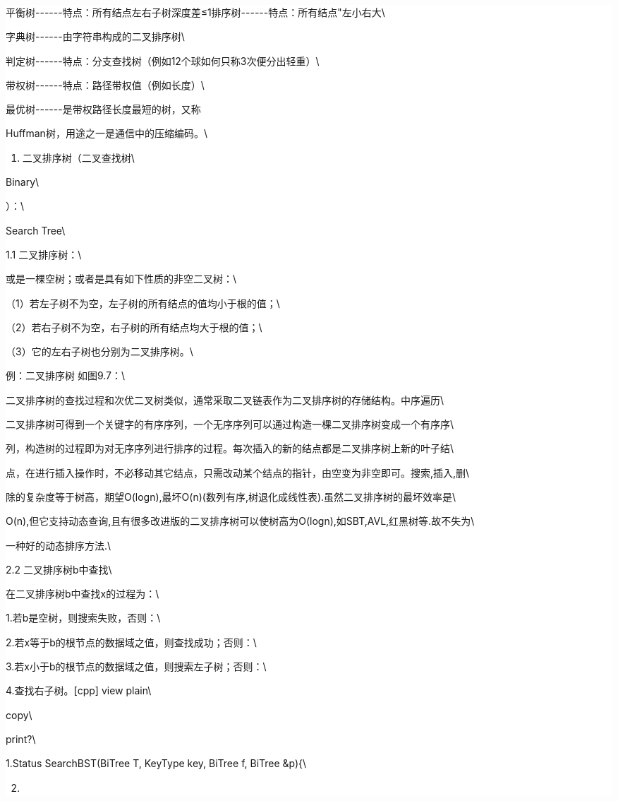 平衡树------特点：所有结点左右子树深度差≤1排序树------特点：所有结点"左小右大\

字典树------由字符串构成的二叉排序树\

判定树------特点：分支查找树（例如12个球如何只称3次便分出轻重）\

带权树------特点：路径带权值（例如长度）\

最优树------是带权路径长度最短的树，又称

Huffman树，用途之一是通信中的压缩编码。\

1. 二叉排序树（二叉查找树\

Binary\

）：\

Search Tree\

1.1 二叉排序树：\

或是一棵空树；或者是具有如下性质的非空二叉树：\

（1）若左子树不为空，左子树的所有结点的值均小于根的值；\

（2）若右子树不为空，右子树的所有结点均大于根的值；\

（3）它的左右子树也分别为二叉排序树。\

例：二叉排序树 如图9.7：\

二叉排序树的查找过程和次优二叉树类似，通常采取二叉链表作为二叉排序树的存储结构。中序遍历\

二叉排序树可得到一个关键字的有序序列，一个无序序列可以通过构造一棵二叉排序树变成一个有序序\

列，构造树的过程即为对无序序列进行排序的过程。每次插入的新的结点都是二叉排序树上新的叶子结\

点，在进行插入操作时，不必移动其它结点，只需改动某个结点的指针，由空变为非空即可。搜索,插入,删\

除的复杂度等于树高，期望O(logn),最坏O(n)(数列有序,树退化成线性表).虽然二叉排序树的最坏效率是\

O(n),但它支持动态查询,且有很多改进版的二叉排序树可以使树高为O(logn),如SBT,AVL,红黑树等.故不失为\

一种好的动态排序方法.\

2.2 二叉排序树b中查找\

在二叉排序树b中查找x的过程为：\

1.若b是空树，则搜索失败，否则：\

2.若x等于b的根节点的数据域之值，则查找成功；否则：\

3.若x小于b的根节点的数据域之值，则搜索左子树；否则：\

4.查找右子树。\[cpp\] view plain\

copy\

print?\

1.Status SearchBST(BiTree T, KeyType key, BiTree f, BiTree &p){\

2.
